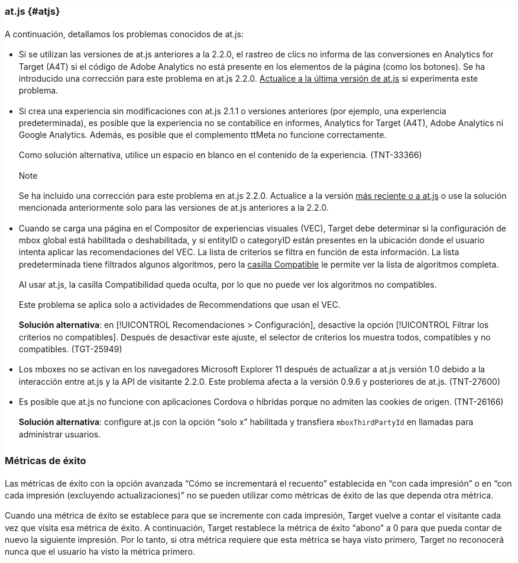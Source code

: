 ### at.js {#atjs}

A continuación, detallamos los problemas conocidos de at.js:

* Si se utilizan las versiones de at.js anteriores a la 2.2.0, el rastreo de clics no informa de las conversiones en Analytics for Target (A4T) si el código de Adobe Analytics no está presente en los elementos de la página (como los botones). Se ha introducido una corrección para este problema en at.js 2.2.0. [Actualice a la última versión de at.js](/help/main/c-implementing-target/c-implementing-target-for-client-side-web/target-atjs-versions.md) si experimenta este problema.
* Si crea una experiencia sin modificaciones con at.js 2.1.1 o versiones anteriores (por ejemplo, una experiencia predeterminada), es posible que la experiencia no se contabilice en informes, Analytics for Target (A4T), Adobe Analytics ni Google Analytics. Además, es posible que el complemento ttMeta no funcione correctamente.

   Como solución alternativa, utilice un espacio en blanco en el contenido de la experiencia. (TNT-33366)

   >[!NOTE]
   >
   >Se ha incluido una corrección para este problema en at.js 2.2.0. Actualice a la versión [más reciente o a at.js](/help/main/c-implementing-target/c-implementing-target-for-client-side-web/target-atjs-versions.md) o use la solución mencionada anteriormente solo para las versiones de at.js anteriores a la 2.2.0.

* Cuando se carga una página en el Compositor de experiencias visuales (VEC), Target debe determinar si la configuración de mbox global está habilitada o deshabilitada, y si entityID o categoryID están presentes en la ubicación donde el usuario intenta aplicar las recomendaciones del VEC. La lista de criterios se filtra en función de esta información. La lista predeterminada tiene filtrados algunos algoritmos, pero la [casilla Compatible](/help/main/c-recommendations/t-create-recs-activity/algo-select-recs.md) le permite ver la lista de algoritmos completa.

   Al usar at.js, la casilla Compatibilidad queda oculta, por lo que no puede ver los algoritmos no compatibles.

   Este problema se aplica solo a actividades de Recommendations que usan el VEC.

   **Solución alternativa**: en [!UICONTROL Recomendaciones > Configuración], desactive la opción [!UICONTROL Filtrar los criterios no compatibles]. Después de desactivar este ajuste, el selector de criterios los muestra todos, compatibles y no compatibles. (TGT-25949)

* Los mboxes no se activan en los navegadores Microsoft Explorer 11 después de actualizar a at.js versión 1.0 debido a la interacción entre at.js y la API de visitante 2.2.0. Este problema afecta a la versión 0.9.6 y posteriores de at.js. (TNT-27600)
* Es posible que at.js no funcione con aplicaciones Cordova o híbridas porque no admiten las cookies de origen. (TNT-26166)

   **Solución alternativa**: configure at.js con la opción “solo x” habilitada y transfiera `mboxThirdPartyId` en llamadas para administrar usuarios.

### Métricas de éxito

Las métricas de éxito con la opción avanzada “Cómo se incrementará el recuento” establecida en “con cada impresión” o en “con cada impresión (excluyendo actualizaciones)” no se pueden utilizar como métricas de éxito de las que dependa otra métrica.

Cuando una métrica de éxito se establece para que se incremente con cada impresión, Target vuelve a contar el visitante cada vez que visita esa métrica de éxito. A continuación, Target restablece la métrica de éxito “abono” a 0 para que pueda contar de nuevo la siguiente impresión. Por lo tanto, si otra métrica requiere que esta métrica se haya visto primero, Target no reconocerá nunca que el usuario ha visto la métrica primero.
